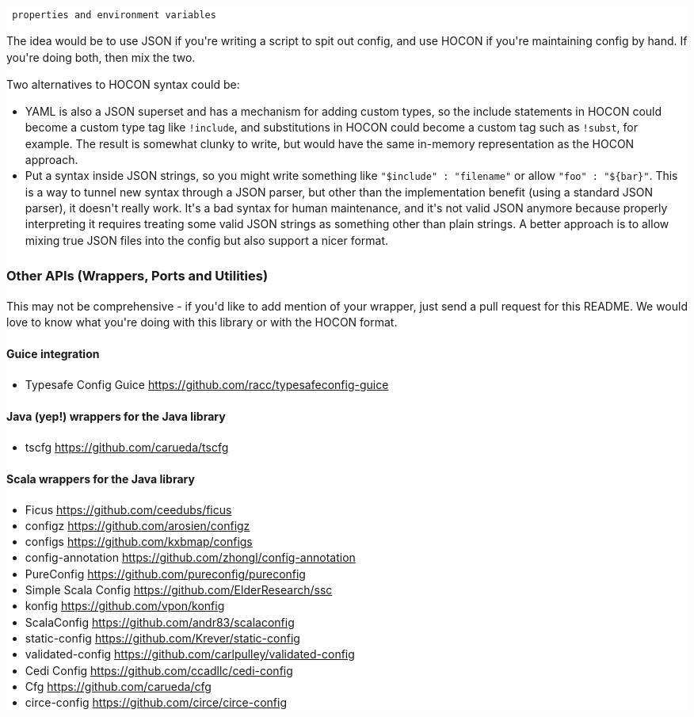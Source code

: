      properties and environment variables

The idea would be to use JSON if you're writing a script to spit
out config, and use HOCON if you're maintaining config by hand.
If you're doing both, then mix the two.

Two alternatives to HOCON syntax could be:

  - YAML is also a JSON superset and has a mechanism for adding
    custom types, so the include statements in HOCON could become
    a custom type tag like `!include`, and substitutions in HOCON
    could become a custom tag such as `!subst`, for example. The
    result is somewhat clunky to write, but would have the same
    in-memory representation as the HOCON approach.
  - Put a syntax inside JSON strings, so you might write something
    like `"$include" : "filename"` or allow `"foo" : "${bar}"`.
    This is a way to tunnel new syntax through a JSON parser, but
    other than the implementation benefit (using a standard JSON
    parser), it doesn't really work. It's a bad syntax for human
    maintenance, and it's not valid JSON anymore because properly
    interpreting it requires treating some valid JSON strings as
    something other than plain strings. A better approach is to
    allow mixing true JSON files into the config but also support
    a nicer format.

### Other APIs (Wrappers, Ports and Utilities)

This may not be comprehensive - if you'd like to add mention of
your wrapper, just send a pull request for this README. We would
love to know what you're doing with this library or with the HOCON
format.

#### Guice integration
  * Typesafe Config Guice https://github.com/racc/typesafeconfig-guice

#### Java (yep!) wrappers for the Java library

  * tscfg https://github.com/carueda/tscfg

#### Scala wrappers for the Java library

  * Ficus https://github.com/ceedubs/ficus
  * configz https://github.com/arosien/configz
  * configs https://github.com/kxbmap/configs
  * config-annotation https://github.com/zhongl/config-annotation
  * PureConfig https://github.com/pureconfig/pureconfig
  * Simple Scala Config https://github.com/ElderResearch/ssc
  * konfig https://github.com/vpon/konfig
  * ScalaConfig https://github.com/andr83/scalaconfig
  * static-config https://github.com/Krever/static-config
  * validated-config https://github.com/carlpulley/validated-config
  * Cedi Config https://github.com/ccadllc/cedi-config
  * Cfg https://github.com/carueda/cfg
  * circe-config https://github.com/circe/circe-config
